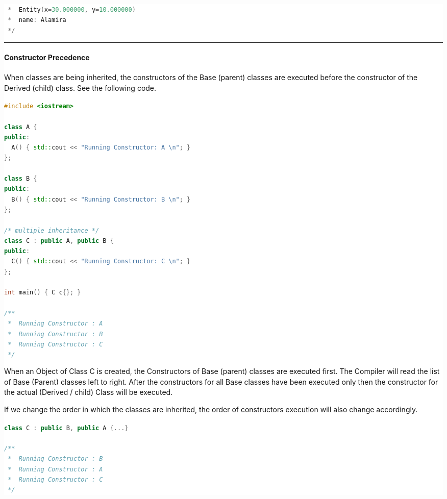 ```cpp
 *  Entity(x=30.000000, y=10.000000)
 *  name: Alamira
 */
```


---

#### Constructor Precedence
When classes are being inherited, the constructors of the Base (parent) classes are executed before the constructor of the Derived (child) class. See the following code.

```cpp
#include <iostream>

class A {
public:
  A() { std::cout << "Running Constructor: A \n"; }
};

class B {
public:
  B() { std::cout << "Running Constructor: B \n"; }
};

/* multiple inheritance */
class C : public A, public B {
public:
  C() { std::cout << "Running Constructor: C \n"; }
};

int main() { C c{}; }

/**
 *  Running Constructor : A
 *  Running Constructor : B
 *  Running Constructor : C
 */
```

When an Object of Class C is created, the Constructors of Base (parent) classes are executed first. The Compiler will read the list of Base (Parent) classes left to right. After the constructors for all Base classes have been executed only then the constructor for the actual (Derived / child) Class will be executed.

If we change the order in which the classes are inherited, the order of constructors execution will also change accordingly.

```cpp
class C : public B, public A {...}

/**
 *  Running Constructor : B
 *  Running Constructor : A
 *  Running Constructor : C
 */
```
